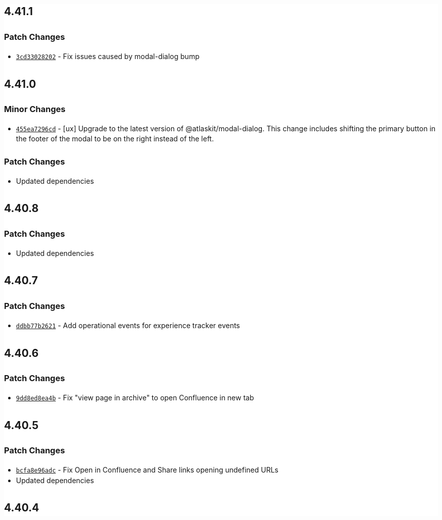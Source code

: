 ## 4.41.1

### Patch Changes

- [`3cd33028202`](https://bitbucket.org/atlassian/atlassian-frontend/commits/3cd33028202) - Fix issues caused by modal-dialog bump

## 4.41.0

### Minor Changes

- [`455ea7296cd`](https://bitbucket.org/atlassian/atlassian-frontend/commits/455ea7296cd) - [ux] Upgrade to the latest version of @atlaskit/modal-dialog. This change includes shifting the primary button in the footer of the modal to be on the right instead of the left.

### Patch Changes

- Updated dependencies

## 4.40.8

### Patch Changes

- Updated dependencies

## 4.40.7

### Patch Changes

- [`ddbb77b2621`](https://bitbucket.org/atlassian/atlassian-frontend/commits/ddbb77b2621) - Add operational events for experience tracker events

## 4.40.6

### Patch Changes

- [`9dd8ed8ea4b`](https://bitbucket.org/atlassian/atlassian-frontend/commits/9dd8ed8ea4b) - Fix "view page in archive" to open Confluence in new tab

## 4.40.5

### Patch Changes

- [`bcfa8e96adc`](https://bitbucket.org/atlassian/atlassian-frontend/commits/bcfa8e96adc) - Fix Open in Confluence and Share links opening undefined URLs
- Updated dependencies

## 4.40.4
